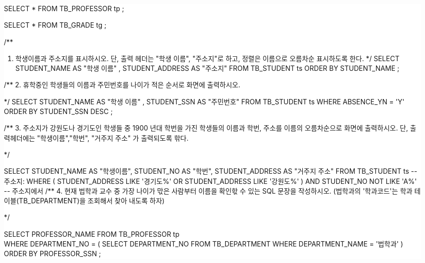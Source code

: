 SELECT *
FROM TB_PROFESSOR tp  ;

SELECT *
FROM TB_GRADE tg  ;

/**
1. 학생이름과 주소지를 표시하시오. 단, 출력 헤더는 "학생 이름", "주소지"로 하고,
정렬은 이름으로 오름차순 표시하도록 한다.
*/
SELECT STUDENT_NAME AS "학생 이름" , STUDENT_ADDRESS  AS "주소지"
FROM TB_STUDENT ts 
ORDER BY STUDENT_NAME ;

/**
2. 휴학중인 학생들의 이름과 주민번호를 나이가 적은 순서로 화면에 출력하시오.

 */
SELECT STUDENT_NAME AS "학생 이름" , STUDENT_SSN  AS "주민번호"
FROM TB_STUDENT ts 
WHERE ABSENCE_YN = 'Y'
ORDER BY STUDENT_SSN  DESC ;


			
/**
3. 주소지가 강원도나 경기도인 학생들 중 1900 년대 학번을 가진 학생들의 이름과 학번, 
주소를 이름의 오름차순으로 화면에 출력하시오. 단, 출력헤더에는 "학생이름","학번",
"거주지 주소" 가 출력되도록 핚다.

 */

SELECT 	STUDENT_NAME AS "학생이름",
		STUDENT_NO  AS "학번",
		STUDENT_ADDRESS AS "거주지 주소"
FROM TB_STUDENT ts 	-- 주소지: 
WHERE 	(
			STUDENT_ADDRESS LIKE '경기도%' 
		OR 
			STUDENT_ADDRESS LIKE '강원도%'
		) 
		AND 
		STUDENT_NO  NOT LIKE 'A%' -- 주소지에서 
/**
4. 현재 법학과 교수 중 가장 나이가 맋은 사람부터 이름을 확인핛 수 있는 SQL 문장을
작성하시오. (법학과의 '학과코드'는 학과 테이블(TB_DEPARTMENT)을 조회해서 찾아
내도록 하자)
      
 */
		


SELECT PROFESSOR_NAME 
FROM TB_PROFESSOR tp  
WHERE DEPARTMENT_NO = (
		SELECT DEPARTMENT_NO
		FROM TB_DEPARTMENT 
		WHERE DEPARTMENT_NAME = '법학과'
)
ORDER BY PROFESSOR_SSN ;

